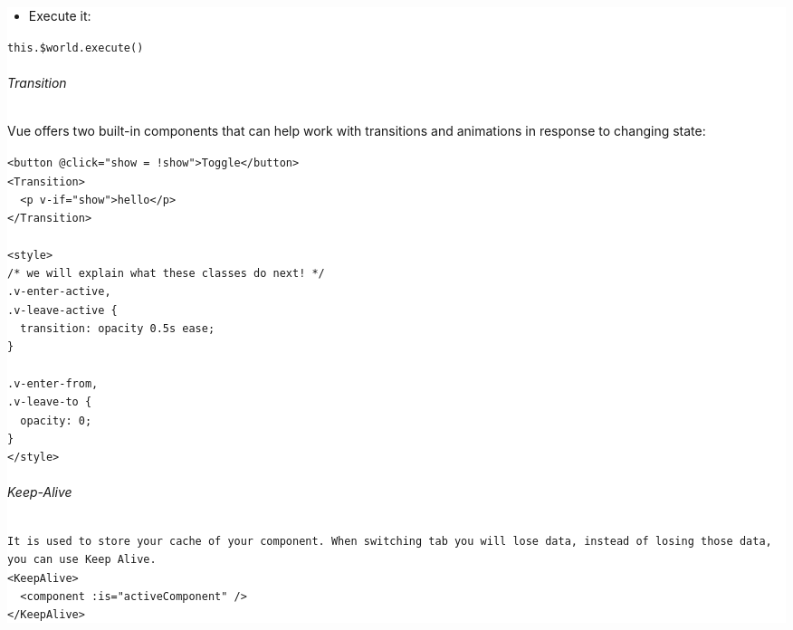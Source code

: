 * Execute it:
 ```
this.$world.execute()
  ```

###### Transition
Vue offers two built-in components that can help work with transitions and animations in response to changing state:
```
<button @click="show = !show">Toggle</button>
<Transition>
  <p v-if="show">hello</p>
</Transition>

<style>
/* we will explain what these classes do next! */
.v-enter-active,
.v-leave-active {
  transition: opacity 0.5s ease;
}

.v-enter-from,
.v-leave-to {
  opacity: 0;
}
</style>
```

###### Keep-Alive
```
It is used to store your cache of your component. When switching tab you will lose data, instead of losing those data,
you can use Keep Alive.
<KeepAlive>
  <component :is="activeComponent" />
</KeepAlive>
```

